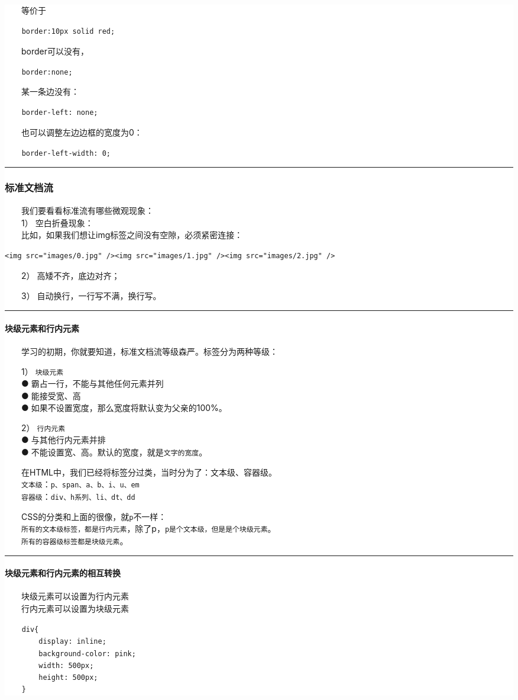 &emsp;&emsp;等价于
```
    border:10px solid red;
```

&emsp;&emsp;border可以没有，
```
    border:none;
```

&emsp;&emsp;某一条边没有：
```
    border-left: none;
```

&emsp;&emsp;也可以调整左边边框的宽度为0：
```
    border-left-width: 0;
```

- - - 
### 标准文档流
&emsp;&emsp;我们要看看标准流有哪些微观现象：<br>
&emsp;&emsp;1） 空白折叠现象：<br>
&emsp;&emsp;比如，如果我们想让img标签之间没有空隙，必须紧密连接：
```
<img src="images/0.jpg" /><img src="images/1.jpg" /><img src="images/2.jpg" />
```
&emsp;&emsp;2） 高矮不齐，底边对齐；<br>

&emsp;&emsp;3） 自动换行，一行写不满，换行写。<br>

- - -
#### 块级元素和行内元素
&emsp;&emsp;学习的初期，你就要知道，标准文档流等级森严。标签分为两种等级：<br>

&emsp;&emsp;1） `块级元素`<br>
&emsp;&emsp;● 霸占一行，不能与其他任何元素并列<br>
&emsp;&emsp;● 能接受宽、高<br>
&emsp;&emsp;● 如果不设置宽度，那么宽度将默认变为父亲的100%。<br>

&emsp;&emsp;2） `行内元素`<br>
&emsp;&emsp;● 与其他行内元素并排<br>
&emsp;&emsp;● 不能设置宽、高。默认的宽度，就是`文字的宽度`。<br>

&emsp;&emsp;在HTML中，我们已经将标签分过类，当时分为了：文本级、容器级。<br>
&emsp;&emsp;`文本级`：`p、span、a、b、i、u、em`<br>
&emsp;&emsp;`容器级`：`div、h系列、li、dt、dd`<br>

&emsp;&emsp;CSS的分类和上面的很像，就`p`不一样：<br>
&emsp;&emsp;`所有的文本级标签，都是行内元素`，除了p，`p是个文本级，但是是个块级元素`。<br>
&emsp;&emsp;`所有的容器级标签都是块级元素`。<br>

- - -
#### 块级元素和行内元素的相互转换
&emsp;&emsp;块级元素可以设置为行内元素<br>
&emsp;&emsp;行内元素可以设置为块级元素
```
    div{
        display: inline;
        background-color: pink;
        width: 500px;
        height: 500px;
    }
```

